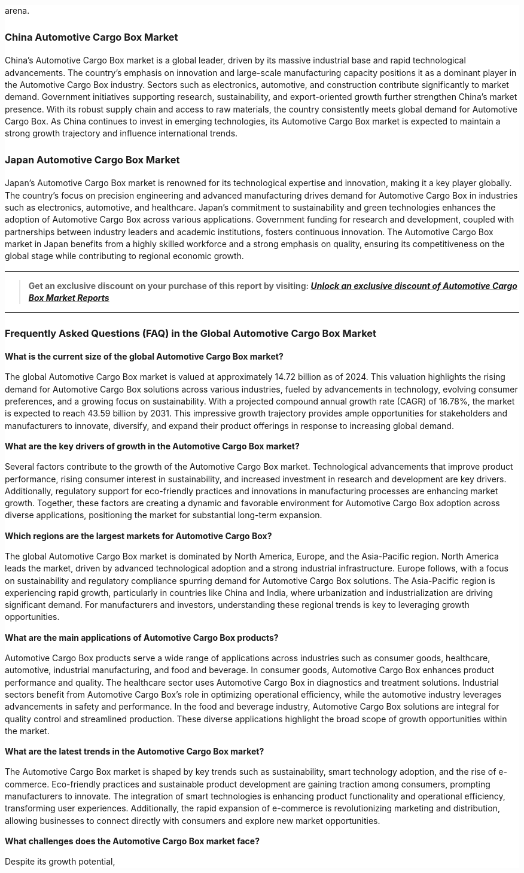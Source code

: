arena.</p><h3>China Automotive Cargo Box Market</h3><p>China&rsquo;s Automotive Cargo Box market is a global leader, driven by its massive industrial base and rapid technological advancements. The country&rsquo;s emphasis on innovation and large-scale manufacturing capacity positions it as a dominant player in the Automotive Cargo Box industry. Sectors such as electronics, automotive, and construction contribute significantly to market demand. Government initiatives supporting research, sustainability, and export-oriented growth further strengthen China&rsquo;s market presence. With its robust supply chain and access to raw materials, the country consistently meets global demand for Automotive Cargo Box. As China continues to invest in emerging technologies, its Automotive Cargo Box market is expected to maintain a strong growth trajectory and influence international trends.</p><h3>Japan Automotive Cargo Box Market</h3><p>Japan&rsquo;s Automotive Cargo Box market is renowned for its technological expertise and innovation, making it a key player globally. The country&rsquo;s focus on precision engineering and advanced manufacturing drives demand for Automotive Cargo Box in industries such as electronics, automotive, and healthcare. Japan&rsquo;s commitment to sustainability and green technologies enhances the adoption of Automotive Cargo Box across various applications. Government funding for research and development, coupled with partnerships between industry leaders and academic institutions, fosters continuous innovation. The Automotive Cargo Box market in Japan benefits from a highly skilled workforce and a strong emphasis on quality, ensuring its competitiveness on the global stage while contributing to regional economic growth.</p><hr /><blockquote><p><strong>Get an exclusive discount on your purchase of this report by visiting: <em><a href="://marketresearchpulse.com/ask-for-discount/76275?utm_source=Github&amp;utm_medium=021">Unlock an exclusive discount of Automotive Cargo Box Market Reports</a></em>&nbsp;</strong></p></blockquote><hr /><h3>Frequently Asked Questions (FAQ) in the Global Automotive Cargo Box Market</h3><p><strong>What is the current size of the global Automotive Cargo Box market?</strong></p><p>The global Automotive Cargo Box market is valued at approximately 14.72 billion as of 2024. This valuation highlights the rising demand for Automotive Cargo Box solutions across various industries, fueled by advancements in technology, evolving consumer preferences, and a growing focus on sustainability. With a projected compound annual growth rate (CAGR) of 16.78%, the market is expected to reach 43.59 billion by 2031. This impressive growth trajectory provides ample opportunities for stakeholders and manufacturers to innovate, diversify, and expand their product offerings in response to increasing global demand.</p><p><strong>What are the key drivers of growth in the Automotive Cargo Box market?</strong></p><p>Several factors contribute to the growth of the Automotive Cargo Box market. Technological advancements that improve product performance, rising consumer interest in sustainability, and increased investment in research and development are key drivers. Additionally, regulatory support for eco-friendly practices and innovations in manufacturing processes are enhancing market growth. Together, these factors are creating a dynamic and favorable environment for Automotive Cargo Box adoption across diverse applications, positioning the market for substantial long-term expansion.</p><p><strong>Which regions are the largest markets for Automotive Cargo Box?</strong></p><p>The global Automotive Cargo Box market is dominated by North America, Europe, and the Asia-Pacific region. North America leads the market, driven by advanced technological adoption and a strong industrial infrastructure. Europe follows, with a focus on sustainability and regulatory compliance spurring demand for Automotive Cargo Box solutions. The Asia-Pacific region is experiencing rapid growth, particularly in countries like China and India, where urbanization and industrialization are driving significant demand. For manufacturers and investors, understanding these regional trends is key to leveraging growth opportunities.</p><p><strong>What are the main applications of Automotive Cargo Box products?</strong></p><p>Automotive Cargo Box products serve a wide range of applications across industries such as consumer goods, healthcare, automotive, industrial manufacturing, and food and beverage. In consumer goods, Automotive Cargo Box enhances product performance and quality. The healthcare sector uses Automotive Cargo Box in diagnostics and treatment solutions. Industrial sectors benefit from Automotive Cargo Box&rsquo;s role in optimizing operational efficiency, while the automotive industry leverages advancements in safety and performance. In the food and beverage industry, Automotive Cargo Box solutions are integral for quality control and streamlined production. These diverse applications highlight the broad scope of growth opportunities within the market.</p><p><strong>What are the latest trends in the Automotive Cargo Box market?</strong></p><p>The Automotive Cargo Box market is shaped by key trends such as sustainability, smart technology adoption, and the rise of e-commerce. Eco-friendly practices and sustainable product development are gaining traction among consumers, prompting manufacturers to innovate. The integration of smart technologies is enhancing product functionality and operational efficiency, transforming user experiences. Additionally, the rapid expansion of e-commerce is revolutionizing marketing and distribution, allowing businesses to connect directly with consumers and explore new market opportunities.</p><p><strong>What challenges does the Automotive Cargo Box market face?</strong></p><p>Despite its growth potential,